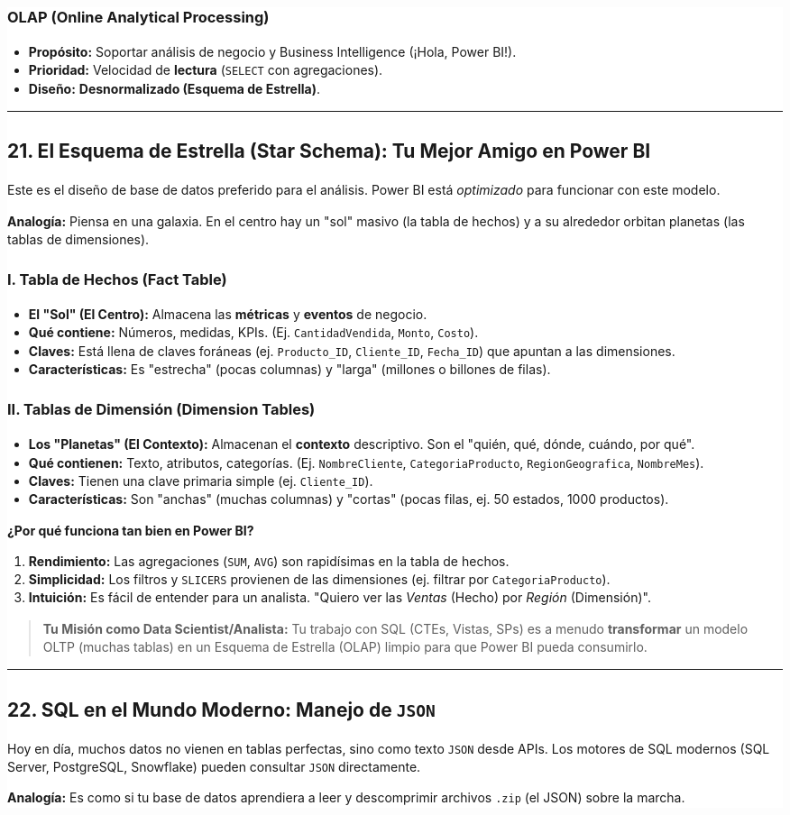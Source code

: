 ### OLAP (Online Analytical Processing)
* **Propósito:** Soportar análisis de negocio y Business Intelligence (¡Hola, Power BI!).
* **Prioridad:** Velocidad de **lectura** (`SELECT` con agregaciones).
* **Diseño:** **Desnormalizado (Esquema de Estrella)**.

---

## 21. El Esquema de Estrella (Star Schema): Tu Mejor Amigo en Power BI

Este es el diseño de base de datos preferido para el análisis. Power BI está *optimizado* para funcionar con este modelo.

**Analogía:** Piensa en una galaxia. En el centro hay un "sol" masivo (la tabla de hechos) y a su alrededor orbitan planetas (las tablas de dimensiones).


### I. Tabla de Hechos (Fact Table)
* **El "Sol" (El Centro):** Almacena las **métricas** y **eventos** de negocio.
* **Qué contiene:** Números, medidas, KPIs. (Ej. `CantidadVendida`, `Monto`, `Costo`).
* **Claves:** Está llena de claves foráneas (ej. `Producto_ID`, `Cliente_ID`, `Fecha_ID`) que apuntan a las dimensiones.
* **Características:** Es "estrecha" (pocas columnas) y "larga" (millones o billones de filas).

### II. Tablas de Dimensión (Dimension Tables)
* **Los "Planetas" (El Contexto):** Almacenan el **contexto** descriptivo. Son el "quién, qué, dónde, cuándo, por qué".
* **Qué contienen:** Texto, atributos, categorías. (Ej. `NombreCliente`, `CategoriaProducto`, `RegionGeografica`, `NombreMes`).
* **Claves:** Tienen una clave primaria simple (ej. `Cliente_ID`).
* **Características:** Son "anchas" (muchas columnas) y "cortas" (pocas filas, ej. 50 estados, 1000 productos).

**¿Por qué funciona tan bien en Power BI?**
1.  **Rendimiento:** Las agregaciones (`SUM`, `AVG`) son rapidísimas en la tabla de hechos.
2.  **Simplicidad:** Los filtros y `SLICERS` provienen de las dimensiones (ej. filtrar por `CategoriaProducto`).
3.  **Intuición:** Es fácil de entender para un analista. "Quiero ver las *Ventas* (Hecho) por *Región* (Dimensión)".

> **Tu Misión como Data Scientist/Analista:** Tu trabajo con SQL (CTEs, Vistas, SPs) es a menudo **transformar** un modelo OLTP (muchas tablas) en un Esquema de Estrella (OLAP) limpio para que Power BI pueda consumirlo.

---

## 22. SQL en el Mundo Moderno: Manejo de `JSON`

Hoy en día, muchos datos no vienen en tablas perfectas, sino como texto `JSON` desde APIs. Los motores de SQL modernos (SQL Server, PostgreSQL, Snowflake) pueden consultar `JSON` directamente.

**Analogía:** Es como si tu base de datos aprendiera a leer y descomprimir archivos `.zip` (el JSON) sobre la marcha.
